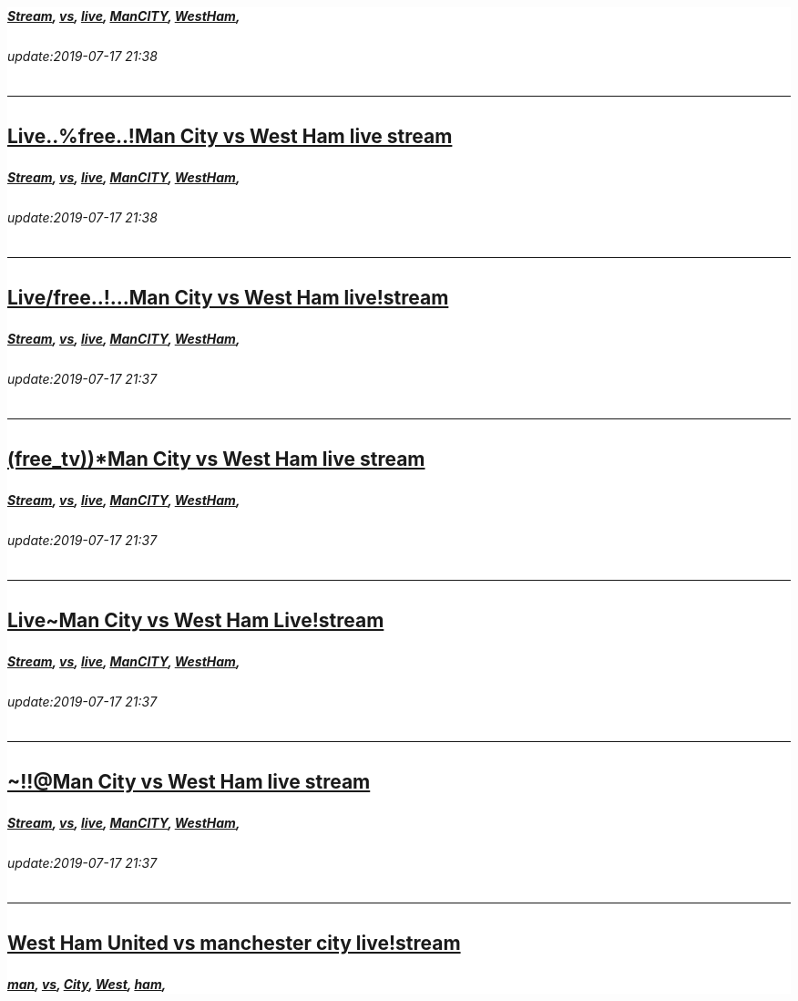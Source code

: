 ##### [Stream](https://qiita.com/tags/Stream), [vs](https://qiita.com/tags/vs), [live](https://qiita.com/tags/live), [ManCITY](https://qiita.com/tags/ManCITY), [WestHam](https://qiita.com/tags/WestHam), 
###### update:2019-07-17 21:38
---
## [Live..%free..!Man City vs West Ham live stream](https://qiita.com/West-Ham_tv/items/767e9aa9e5d9c37a0a86)
##### [Stream](https://qiita.com/tags/Stream), [vs](https://qiita.com/tags/vs), [live](https://qiita.com/tags/live), [ManCITY](https://qiita.com/tags/ManCITY), [WestHam](https://qiita.com/tags/WestHam), 
###### update:2019-07-17 21:38
---
## [Live/free..!...Man City vs West Ham live!stream](https://qiita.com/West-Ham_tv/items/534b4a5d3169c8d8cd74)
##### [Stream](https://qiita.com/tags/Stream), [vs](https://qiita.com/tags/vs), [live](https://qiita.com/tags/live), [ManCITY](https://qiita.com/tags/ManCITY), [WestHam](https://qiita.com/tags/WestHam), 
###### update:2019-07-17 21:37
---
## [(free_tv))*Man City vs West Ham live stream](https://qiita.com/West-Ham_tv/items/4a637b62e79f190243b5)
##### [Stream](https://qiita.com/tags/Stream), [vs](https://qiita.com/tags/vs), [live](https://qiita.com/tags/live), [ManCITY](https://qiita.com/tags/ManCITY), [WestHam](https://qiita.com/tags/WestHam), 
###### update:2019-07-17 21:37
---
## [Live~Man City vs West Ham Live!stream](https://qiita.com/West-Ham_tv/items/0e6d3e4c23727dbbb76b)
##### [Stream](https://qiita.com/tags/Stream), [vs](https://qiita.com/tags/vs), [live](https://qiita.com/tags/live), [ManCITY](https://qiita.com/tags/ManCITY), [WestHam](https://qiita.com/tags/WestHam), 
###### update:2019-07-17 21:37
---
## [~!!@Man City vs West Ham live stream](https://qiita.com/West-Ham_tv/items/10b3eccf0a7c76440a30)
##### [Stream](https://qiita.com/tags/Stream), [vs](https://qiita.com/tags/vs), [live](https://qiita.com/tags/live), [ManCITY](https://qiita.com/tags/ManCITY), [WestHam](https://qiita.com/tags/WestHam), 
###### update:2019-07-17 21:37
---
## [West Ham United vs manchester city live!stream](https://qiita.com/Man-City_live/items/8dd1c21af856673a247a)
##### [man](https://qiita.com/tags/man), [vs](https://qiita.com/tags/vs), [City](https://qiita.com/tags/City), [West](https://qiita.com/tags/West), [ham](https://qiita.com/tags/ham), 